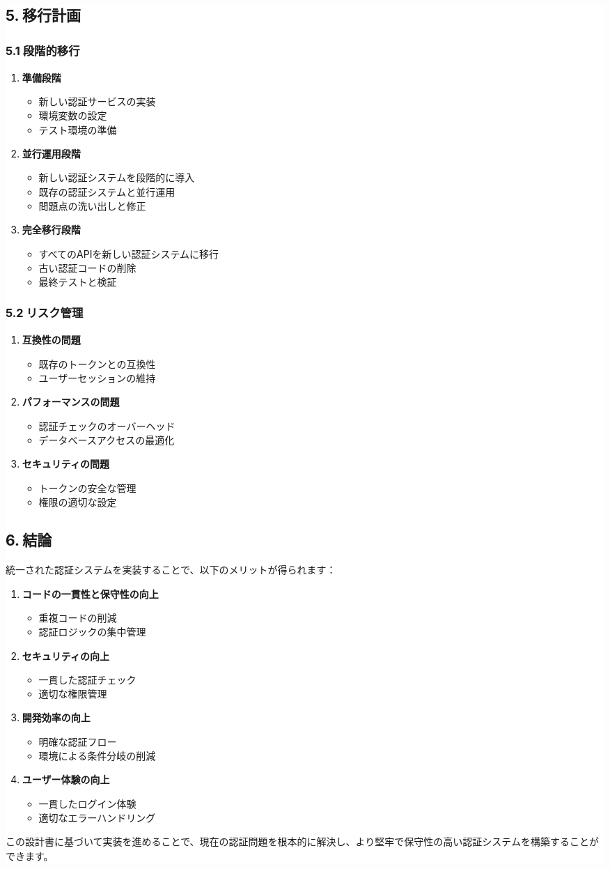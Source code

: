 ## 5. 移行計画

### 5.1 段階的移行

1. **準備段階**
   - 新しい認証サービスの実装
   - 環境変数の設定
   - テスト環境の準備

2. **並行運用段階**
   - 新しい認証システムを段階的に導入
   - 既存の認証システムと並行運用
   - 問題点の洗い出しと修正

3. **完全移行段階**
   - すべてのAPIを新しい認証システムに移行
   - 古い認証コードの削除
   - 最終テストと検証

### 5.2 リスク管理

1. **互換性の問題**
   - 既存のトークンとの互換性
   - ユーザーセッションの維持

2. **パフォーマンスの問題**
   - 認証チェックのオーバーヘッド
   - データベースアクセスの最適化

3. **セキュリティの問題**
   - トークンの安全な管理
   - 権限の適切な設定

## 6. 結論

統一された認証システムを実装することで、以下のメリットが得られます：

1. **コードの一貫性と保守性の向上**
   - 重複コードの削減
   - 認証ロジックの集中管理

2. **セキュリティの向上**
   - 一貫した認証チェック
   - 適切な権限管理

3. **開発効率の向上**
   - 明確な認証フロー
   - 環境による条件分岐の削減

4. **ユーザー体験の向上**
   - 一貫したログイン体験
   - 適切なエラーハンドリング

この設計書に基づいて実装を進めることで、現在の認証問題を根本的に解決し、より堅牢で保守性の高い認証システムを構築することができます。
